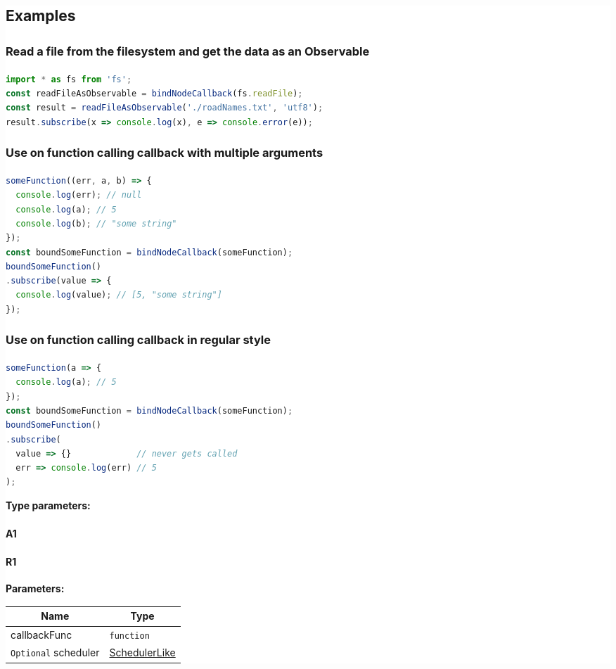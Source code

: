 Examples
--------

### Read a file from the filesystem and get the data as an Observable

```javascript
import * as fs from 'fs';
const readFileAsObservable = bindNodeCallback(fs.readFile);
const result = readFileAsObservable('./roadNames.txt', 'utf8');
result.subscribe(x => console.log(x), e => console.error(e));
```

### Use on function calling callback with multiple arguments

```javascript
someFunction((err, a, b) => {
  console.log(err); // null
  console.log(a); // 5
  console.log(b); // "some string"
});
const boundSomeFunction = bindNodeCallback(someFunction);
boundSomeFunction()
.subscribe(value => {
  console.log(value); // [5, "some string"]
});
```

### Use on function calling callback in regular style

```javascript
someFunction(a => {
  console.log(a); // 5
});
const boundSomeFunction = bindNodeCallback(someFunction);
boundSomeFunction()
.subscribe(
  value => {}             // never gets called
  err => console.log(err) // 5
);
```

**Type parameters:**

#### A1 
#### R1 
**Parameters:**

| Name | Type |
| ------ | ------ |
| callbackFunc | `function` |
| `Optional` scheduler | [SchedulerLike](../interfaces/_rxjs_src_internal_types_.schedulerlike.md) |
